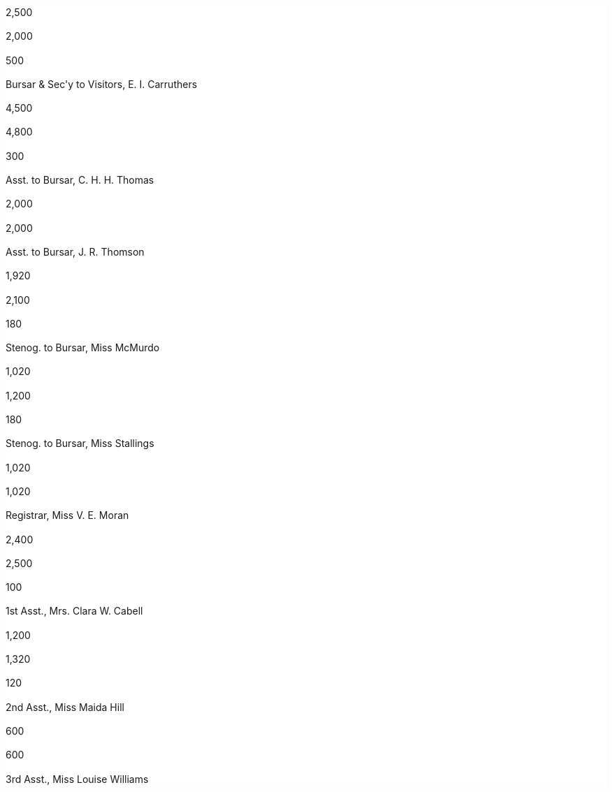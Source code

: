 2,500

2,000

500

Bursar & Sec'y to Visitors, E. I. Carruthers

4,500

4,800

300

Asst. to Bursar, C. H. H. Thomas

2,000

2,000

Asst. to Bursar, J. R. Thomson

1,920

2,100

180

Stenog. to Bursar, Miss McMurdo

1,020

1,200

180

Stenog. to Bursar, Miss Stallings

1,020

1,020

Registrar, Miss V. E. Moran

2,400

2,500

100

1st Asst., Mrs. Clara W. Cabell

1,200

1,320

120

2nd Asst., Miss Maida Hill

600

600

3rd Asst., Miss Louise Williams

